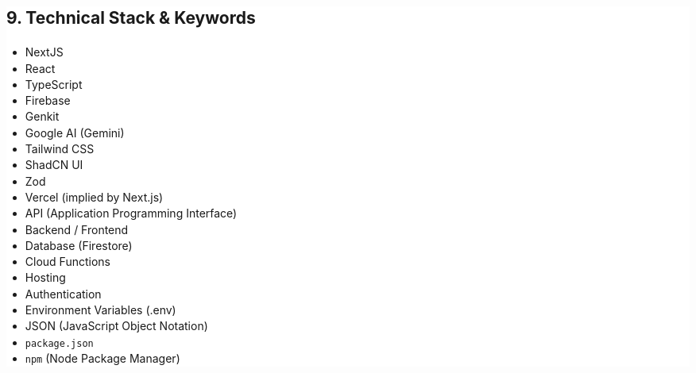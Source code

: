 ## 9. Technical Stack & Keywords

- NextJS
- React
- TypeScript
- Firebase
- Genkit
- Google AI (Gemini)
- Tailwind CSS
- ShadCN UI
- Zod
- Vercel (implied by Next.js)
- API (Application Programming Interface)
- Backend / Frontend
- Database (Firestore)
- Cloud Functions
- Hosting
- Authentication
- Environment Variables (.env)
- JSON (JavaScript Object Notation)
- `package.json`
- `npm` (Node Package Manager)

